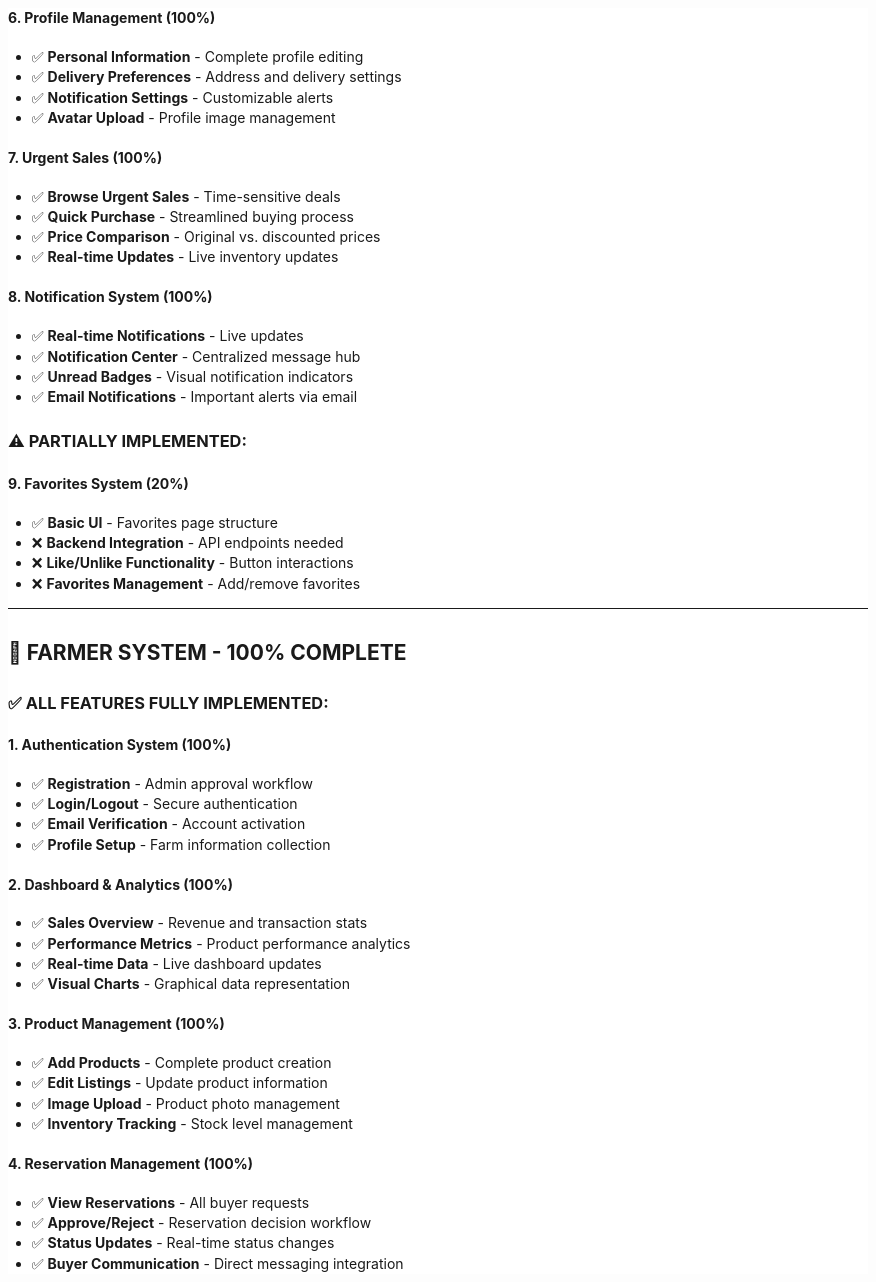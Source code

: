 #### **6. Profile Management (100%)**
- ✅ **Personal Information** - Complete profile editing
- ✅ **Delivery Preferences** - Address and delivery settings
- ✅ **Notification Settings** - Customizable alerts
- ✅ **Avatar Upload** - Profile image management

#### **7. Urgent Sales (100%)**
- ✅ **Browse Urgent Sales** - Time-sensitive deals
- ✅ **Quick Purchase** - Streamlined buying process
- ✅ **Price Comparison** - Original vs. discounted prices
- ✅ **Real-time Updates** - Live inventory updates

#### **8. Notification System (100%)**
- ✅ **Real-time Notifications** - Live updates
- ✅ **Notification Center** - Centralized message hub
- ✅ **Unread Badges** - Visual notification indicators
- ✅ **Email Notifications** - Important alerts via email

### **⚠️ PARTIALLY IMPLEMENTED:**

#### **9. Favorites System (20%)**
- ✅ **Basic UI** - Favorites page structure
- ❌ **Backend Integration** - API endpoints needed
- ❌ **Like/Unlike Functionality** - Button interactions
- ❌ **Favorites Management** - Add/remove favorites

---

## 🌱 **FARMER SYSTEM - 100% COMPLETE**

### **✅ ALL FEATURES FULLY IMPLEMENTED:**

#### **1. Authentication System (100%)**
- ✅ **Registration** - Admin approval workflow
- ✅ **Login/Logout** - Secure authentication
- ✅ **Email Verification** - Account activation
- ✅ **Profile Setup** - Farm information collection

#### **2. Dashboard & Analytics (100%)**
- ✅ **Sales Overview** - Revenue and transaction stats
- ✅ **Performance Metrics** - Product performance analytics
- ✅ **Real-time Data** - Live dashboard updates
- ✅ **Visual Charts** - Graphical data representation

#### **3. Product Management (100%)**
- ✅ **Add Products** - Complete product creation
- ✅ **Edit Listings** - Update product information
- ✅ **Image Upload** - Product photo management
- ✅ **Inventory Tracking** - Stock level management

#### **4. Reservation Management (100%)**
- ✅ **View Reservations** - All buyer requests
- ✅ **Approve/Reject** - Reservation decision workflow
- ✅ **Status Updates** - Real-time status changes
- ✅ **Buyer Communication** - Direct messaging integration
